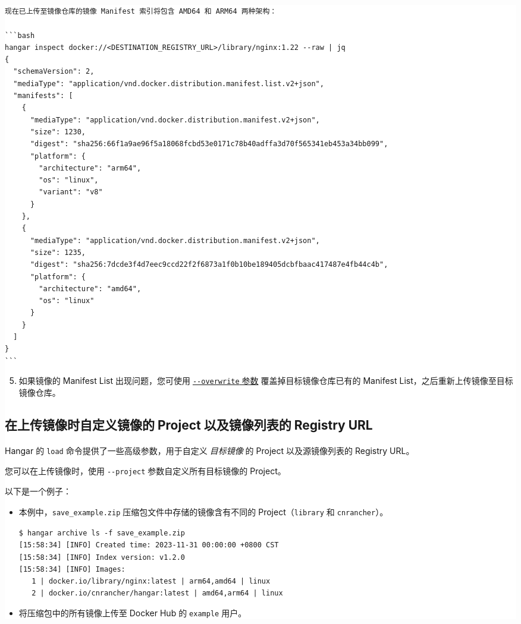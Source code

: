     现在已上传至镜像仓库的镜像 Manifest 索引将包含 AMD64 和 ARM64 两种架构：

    ```bash
    hangar inspect docker://<DESTINATION_REGISTRY_URL>/library/nginx:1.22 --raw | jq
    {
      "schemaVersion": 2,
      "mediaType": "application/vnd.docker.distribution.manifest.list.v2+json",
      "manifests": [
        {
          "mediaType": "application/vnd.docker.distribution.manifest.v2+json",
          "size": 1230,
          "digest": "sha256:66f1a9ae96f5a18068fcbd53e0171c78b40adffa3d70f565341eb453a34bb099",
          "platform": {
            "architecture": "arm64",
            "os": "linux",
            "variant": "v8"
          }
        },
        {
          "mediaType": "application/vnd.docker.distribution.manifest.v2+json",
          "size": 1235,
          "digest": "sha256:7dcde3f4d7eec9ccd22f2f6873a1f0b10be189405dcbfbaac417487e4fb44c4b",
          "platform": {
            "architecture": "amd64",
            "os": "linux"
          }
        }
      ]
    }
    ```

5. 如果镜像的 Manifest List 出现问题，您可使用 [`--overwrite` 参数](#覆盖已有的-manifest-index) 覆盖掉目标镜像仓库已有的 Manifest List，之后重新上传镜像至目标镜像仓库。

## 在上传镜像时自定义镜像的 Project 以及镜像列表的 Registry URL

Hangar 的 `load` 命令提供了一些高级参数，用于自定义 *目标镜像* 的 Project 以及源镜像列表的 Registry URL。

您可以在上传镜像时，使用 `--project` 参数自定义所有目标镜像的 Project。

以下是一个例子：

- 本例中，`save_example.zip` 压缩包文件中存储的镜像含有不同的 Project（`library` 和 `cnrancher`）。

    ```shell-session
    $ hangar archive ls -f save_example.zip
    [15:58:34] [INFO] Created time: 2023-11-31 00:00:00 +0800 CST
    [15:58:34] [INFO] Index version: v1.2.0
    [15:58:34] [INFO] Images:
       1 | docker.io/library/nginx:latest | arm64,amd64 | linux
       2 | docker.io/cnrancher/hangar:latest | amd64,arm64 | linux
    ```

- 将压缩包中的所有镜像上传至 Docker Hub 的 `example` 用户。
